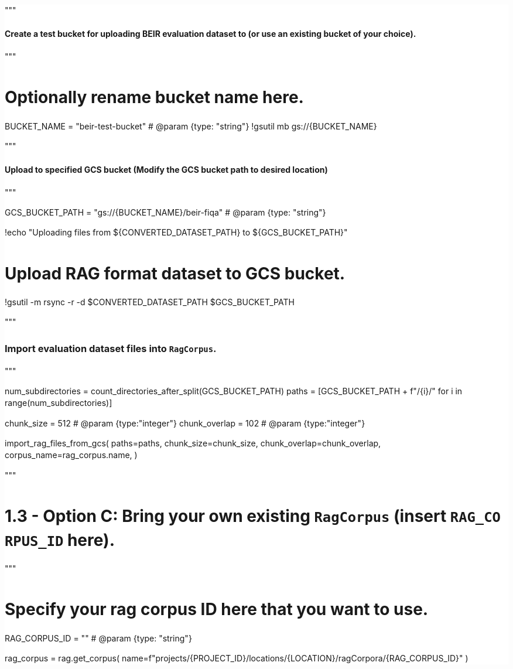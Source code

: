"""
#### Create a test bucket for uploading BEIR evaluation dataset to (or use an existing bucket of your choice).
"""

# Optionally rename bucket name here.
BUCKET_NAME = "beir-test-bucket"  # @param {type: "string"}
!gsutil mb gs://{BUCKET_NAME}

"""
#### Upload to specified GCS bucket (Modify the GCS bucket path to desired location)
"""

GCS_BUCKET_PATH = "gs://{BUCKET_NAME}/beir-fiqa"  # @param {type: "string"}

!echo "Uploading files from ${CONVERTED_DATASET_PATH} to ${GCS_BUCKET_PATH}"
# Upload RAG format dataset to GCS bucket.
!gsutil -m rsync -r -d $CONVERTED_DATASET_PATH $GCS_BUCKET_PATH

"""
### Import evaluation dataset files into `RagCorpus`.
"""

num_subdirectories = count_directories_after_split(GCS_BUCKET_PATH)
paths = [GCS_BUCKET_PATH + f"/{i}/" for i in range(num_subdirectories)]

chunk_size = 512  # @param {type:"integer"}
chunk_overlap = 102  # @param {type:"integer"}

import_rag_files_from_gcs(
    paths=paths,
    chunk_size=chunk_size,
    chunk_overlap=chunk_overlap,
    corpus_name=rag_corpus.name,
)

"""
# 1.3 - Option C: Bring your own existing `RagCorpus` (insert `RAG_CORPUS_ID` here).
"""

# Specify your rag corpus ID here that you want to use.
RAG_CORPUS_ID = ""  # @param {type: "string"}

rag_corpus = rag.get_corpus(
    name=f"projects/{PROJECT_ID}/locations/{LOCATION}/ragCorpora/{RAG_CORPUS_ID}"
)

